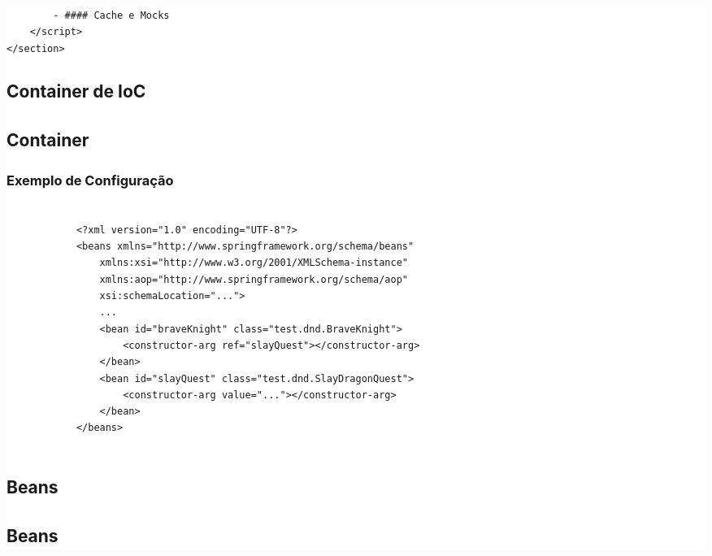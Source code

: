             - #### Cache e Mocks
        </script>
    </section>
</section>
<section>
    <h2>Container de IoC</h2>
</section>
<section>
    <h2>Container</h2>
    <section data-markdown>
        <script type="text/template">
            - #### Gerencia todos os componentes da aplicação usando IoC
            - #### Configurável por meio XML, anotações ou código Java
        </script>
    </section>
    <section data-markdown>
        <script type="text/template">
            ### Principais Interfaces <!-- .element class="titlemark" -->
            - #### BeanFactory
                - ##### Container básico para uso de injeção de dependência
                - ##### Compatibilidade
            - #### ApplicationContext
                - ##### Acrescenta funcionalidades corporativas ao BeanFactory
                    - Eventos, AOP, Transações, etc
        </script>
    </section>
    <section data-markdown>
        <script type="text/template">
            <br />
            ![Container]({{site.baseurl}}/media/container-magic.png)  <!-- .element width="80%" -->
        </script>
    </section>
    <section>
        <h3 class="titlemark">Exemplo de Configuração</h3>
            <pre><code class="xml">
            &lt;?xml version="1.0" encoding="UTF-8"?&gt;
            &lt;beans xmlns="http://www.springframework.org/schema/beans"
                xmlns:xsi="http://www.w3.org/2001/XMLSchema-instance"
                xmlns:aop="http://www.springframework.org/schema/aop"
                xsi:schemaLocation="..."&gt;
                ...
                &lt;bean id="braveKnight" class="test.dnd.BraveKnight"&gt;
                    &lt;constructor-arg ref="slayQuest"&gt;&lt;/constructor-arg&gt;
                &lt;/bean&gt;
                &lt;bean id="slayQuest" class="test.dnd.SlayDragonQuest"&gt;
                    &lt;constructor-arg value="..."&gt;&lt;/constructor-arg&gt;
                &lt;/bean&gt;
            &lt;/beans&gt;
            </code></pre>
    </section>
</section>
<section>
    <h2>Beans</h2>
</section>
<section>
    <h2>Beans</h2>
    <section data-markdown>
        <script type="text/template">
            ### O que são? <!-- .element class="titlemark" -->
            - #### Objetos que formam a essência da aplicação
            - #### Instanciados, conectados e gerenciados pelo container